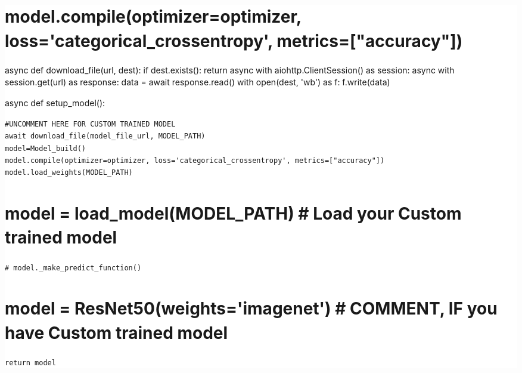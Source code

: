 
  # model.compile(optimizer=optimizer, loss='categorical_crossentropy', metrics=["accuracy"])
  









































async def download_file(url, dest):
    if dest.exists(): return
    async with aiohttp.ClientSession() as session:
        async with session.get(url) as response:
            data = await response.read()
            with open(dest, 'wb') as f: f.write(data)

async def setup_model():
 
  
    
    #UNCOMMENT HERE FOR CUSTOM TRAINED MODEL
    await download_file(model_file_url, MODEL_PATH)
    model=Model_build()
    model.compile(optimizer=optimizer, loss='categorical_crossentropy', metrics=["accuracy"])
    model.load_weights(MODEL_PATH)

    
#     model = load_model(MODEL_PATH) # Load your Custom trained model
    # model._make_predict_function()
#     model = ResNet50(weights='imagenet') # COMMENT, IF you have Custom trained model
    return model
